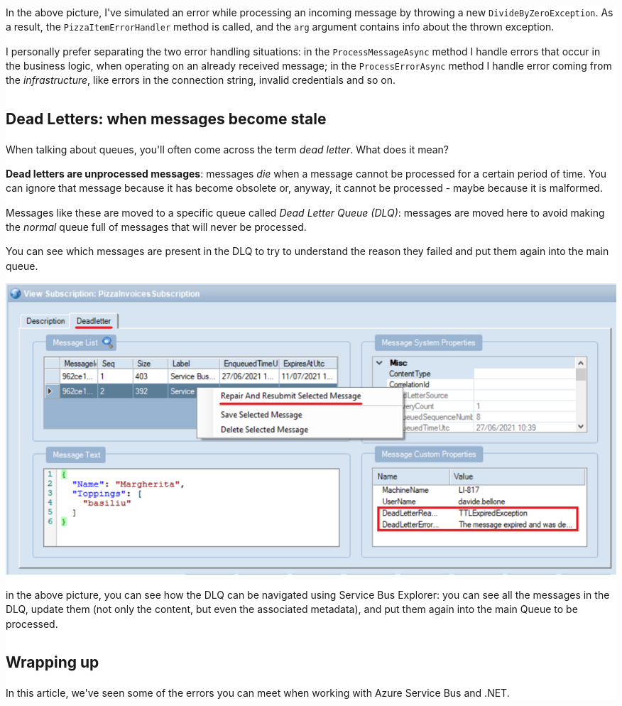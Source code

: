 In the above picture, I've simulated an error while processing an incoming message by throwing a new `DivideByZeroException`. As a result, the `PizzaItemErrorHandler` method is called, and the `arg` argument contains info about the thrown exception.

I personally prefer separating the two error handling situations: in the `ProcessMessageAsync` method I handle errors that occur in the business logic, when operating on an already received message; in the `ProcessErrorAsync` method I handle error coming from the _infrastructure_, like errors in the connection string, invalid credentials and so on.

## Dead Letters: when messages become stale

When talking about queues, you'll often come across the term _dead letter_. What does it mean?

**Dead letters are unprocessed messages**: messages _die_ when a message cannot be processed for a certain period of time. You can ignore that message because it has become obsolete or, anyway, it cannot be processed - maybe because it is malformed.

Messages like these are moved to a specific queue called _Dead Letter Queue (DLQ)_: messages are moved here to avoid making the _normal_ queue full of messages that will never be processed.

You can see which messages are present in the DLQ to try to understand the reason they failed and put them again into the main queue.

![Dead Letter Queue on ServiceBusExplorer](./dlq.png)

in the above picture, you can see how the DLQ can be navigated using Service Bus Explorer: you can see all the messages in the DLQ, update them (not only the content, but even the associated metadata), and put them again into the main Queue to be processed.

## Wrapping up

In this article, we've seen some of the errors you can meet when working with Azure Service Bus and .NET.
